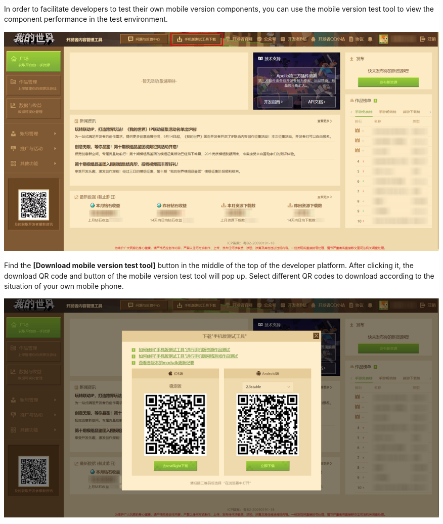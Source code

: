 In order to facilitate developers to test their own mobile version components, you can use the mobile version test tool to view the component performance in the test environment. 

![10](./images/6_5.png) 

Find the **[Download mobile version test tool]** button in the middle of the top of the developer platform. After clicking it, the download QR code and button of the mobile version test tool will pop up. Select different QR codes to download according to the situation of your own mobile phone. 

![11](./images/6_6.png) 
